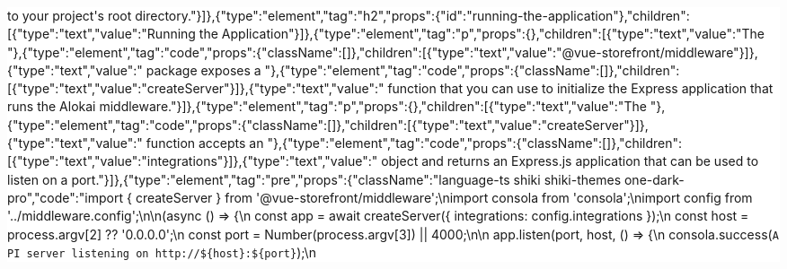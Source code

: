 to your project's root directory."}]},{"type":"element","tag":"h2","props":{"id":"running-the-application"},"children":[{"type":"text","value":"Running the Application"}]},{"type":"element","tag":"p","props":{},"children":[{"type":"text","value":"The "},{"type":"element","tag":"code","props":{"className":[]},"children":[{"type":"text","value":"@vue-storefront/middleware"}]},{"type":"text","value":" package exposes a "},{"type":"element","tag":"code","props":{"className":[]},"children":[{"type":"text","value":"createServer"}]},{"type":"text","value":" function that you can use to initialize the Express application that runs the Alokai middleware."}]},{"type":"element","tag":"p","props":{},"children":[{"type":"text","value":"The "},{"type":"element","tag":"code","props":{"className":[]},"children":[{"type":"text","value":"createServer"}]},{"type":"text","value":" function accepts an "},{"type":"element","tag":"code","props":{"className":[]},"children":[{"type":"text","value":"integrations"}]},{"type":"text","value":" object and returns an Express.js application that can be used to listen on a port."}]},{"type":"element","tag":"pre","props":{"className":"language-ts shiki shiki-themes one-dark-pro","code":"import { createServer } from '@vue-storefront/middleware';\nimport consola from 'consola';\nimport config from '../middleware.config';\n\n(async () => {\n  const app = await createServer({ integrations: config.integrations });\n  const host = process.argv[2] ?? '0.0.0.0';\n  const port = Number(process.argv[3]) || 4000;\n\n  app.listen(port, host, () => {\n    consola.success(`API server listening on http://${host}:${port}`);\n
